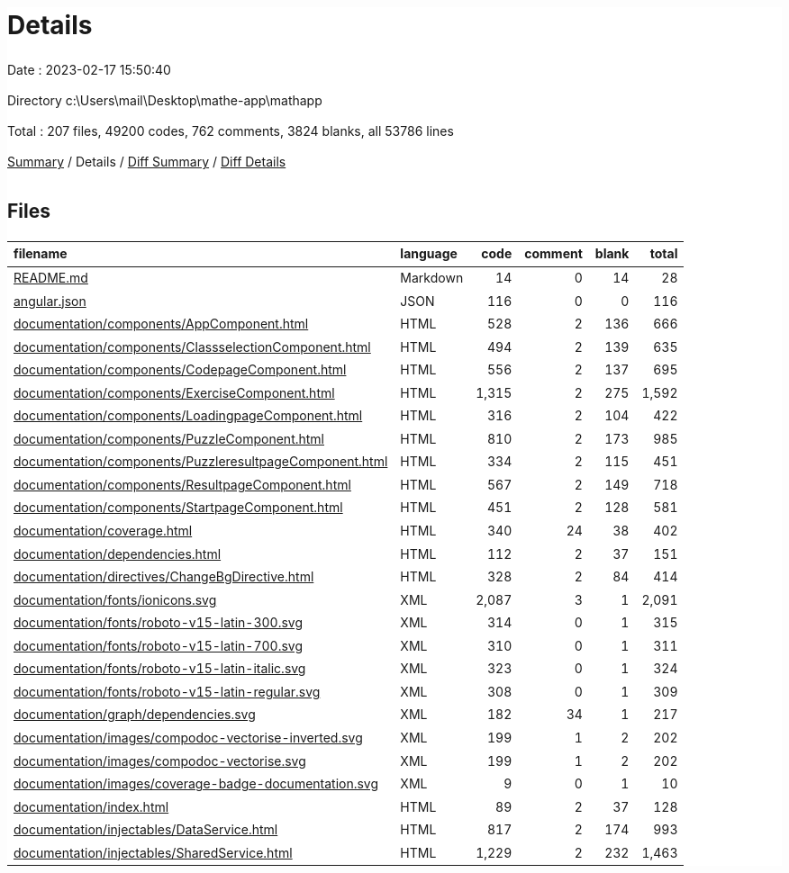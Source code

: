 # Details

Date : 2023-02-17 15:50:40

Directory c:\\Users\\mail\\Desktop\\mathe-app\\mathapp

Total : 207 files, 49200 codes, 762 comments, 3824 blanks, all 53786 lines

[Summary](results.md) / Details / [Diff Summary](diff.md) / [Diff Details](diff-details.md)

## Files

| filename                                                                                                                                      | language           |   code | comment | blank |  total |
| :-------------------------------------------------------------------------------------------------------------------------------------------- | :----------------- | -----: | ------: | ----: | -----: |
| [README.md](/README.md)                                                                                                                       | Markdown           |     14 |       0 |    14 |     28 |
| [angular.json](/angular.json)                                                                                                                 | JSON               |    116 |       0 |     0 |    116 |
| [documentation/components/AppComponent.html](/documentation/components/AppComponent.html)                                                     | HTML               |    528 |       2 |   136 |    666 |
| [documentation/components/ClassselectionComponent.html](/documentation/components/ClassselectionComponent.html)                               | HTML               |    494 |       2 |   139 |    635 |
| [documentation/components/CodepageComponent.html](/documentation/components/CodepageComponent.html)                                           | HTML               |    556 |       2 |   137 |    695 |
| [documentation/components/ExerciseComponent.html](/documentation/components/ExerciseComponent.html)                                           | HTML               |  1,315 |       2 |   275 |  1,592 |
| [documentation/components/LoadingpageComponent.html](/documentation/components/LoadingpageComponent.html)                                     | HTML               |    316 |       2 |   104 |    422 |
| [documentation/components/PuzzleComponent.html](/documentation/components/PuzzleComponent.html)                                               | HTML               |    810 |       2 |   173 |    985 |
| [documentation/components/PuzzleresultpageComponent.html](/documentation/components/PuzzleresultpageComponent.html)                           | HTML               |    334 |       2 |   115 |    451 |
| [documentation/components/ResultpageComponent.html](/documentation/components/ResultpageComponent.html)                                       | HTML               |    567 |       2 |   149 |    718 |
| [documentation/components/StartpageComponent.html](/documentation/components/StartpageComponent.html)                                         | HTML               |    451 |       2 |   128 |    581 |
| [documentation/coverage.html](/documentation/coverage.html)                                                                                   | HTML               |    340 |      24 |    38 |    402 |
| [documentation/dependencies.html](/documentation/dependencies.html)                                                                           | HTML               |    112 |       2 |    37 |    151 |
| [documentation/directives/ChangeBgDirective.html](/documentation/directives/ChangeBgDirective.html)                                           | HTML               |    328 |       2 |    84 |    414 |
| [documentation/fonts/ionicons.svg](/documentation/fonts/ionicons.svg)                                                                         | XML                |  2,087 |       3 |     1 |  2,091 |
| [documentation/fonts/roboto-v15-latin-300.svg](/documentation/fonts/roboto-v15-latin-300.svg)                                                 | XML                |    314 |       0 |     1 |    315 |
| [documentation/fonts/roboto-v15-latin-700.svg](/documentation/fonts/roboto-v15-latin-700.svg)                                                 | XML                |    310 |       0 |     1 |    311 |
| [documentation/fonts/roboto-v15-latin-italic.svg](/documentation/fonts/roboto-v15-latin-italic.svg)                                           | XML                |    323 |       0 |     1 |    324 |
| [documentation/fonts/roboto-v15-latin-regular.svg](/documentation/fonts/roboto-v15-latin-regular.svg)                                         | XML                |    308 |       0 |     1 |    309 |
| [documentation/graph/dependencies.svg](/documentation/graph/dependencies.svg)                                                                 | XML                |    182 |      34 |     1 |    217 |
| [documentation/images/compodoc-vectorise-inverted.svg](/documentation/images/compodoc-vectorise-inverted.svg)                                 | XML                |    199 |       1 |     2 |    202 |
| [documentation/images/compodoc-vectorise.svg](/documentation/images/compodoc-vectorise.svg)                                                   | XML                |    199 |       1 |     2 |    202 |
| [documentation/images/coverage-badge-documentation.svg](/documentation/images/coverage-badge-documentation.svg)                               | XML                |      9 |       0 |     1 |     10 |
| [documentation/index.html](/documentation/index.html)                                                                                         | HTML               |     89 |       2 |    37 |    128 |
| [documentation/injectables/DataService.html](/documentation/injectables/DataService.html)                                                     | HTML               |    817 |       2 |   174 |    993 |
| [documentation/injectables/SharedService.html](/documentation/injectables/SharedService.html)                                                 | HTML               |  1,229 |       2 |   232 |  1,463 |